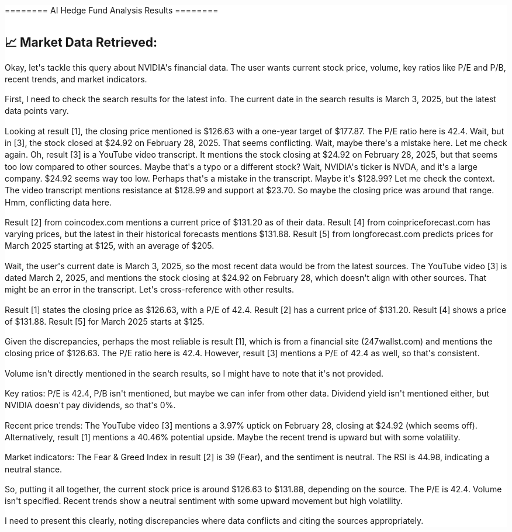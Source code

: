 ======== AI Hedge Fund Analysis Results ========

📈 Market Data Retrieved:
--------------------------------------------------
<think>
Okay, let's tackle this query about NVIDIA's financial data. The user wants current stock price, volume, key ratios like P/E and P/B, recent trends, and market indicators.

First, I need to check the search results for the latest info. The current date in the search results is March 3, 2025, but the latest data points vary. 

Looking at result [1], the closing price mentioned is $126.63 with a one-year target of $177.87. The P/E ratio here is 42.4. Wait, but in [3], the stock closed at $24.92 on February 28, 2025. That seems conflicting. Wait, maybe there's a mistake here. Let me check again. Oh, result [3] is a YouTube video transcript. It mentions the stock closing at $24.92 on February 28, 2025, but that seems too low compared to other sources. Maybe that's a typo or a different stock? Wait, NVIDIA's ticker is NVDA, and it's a large company. $24.92 seems way too low. Perhaps that's a mistake in the transcript. Maybe it's $128.99? Let me check the context. The video transcript mentions resistance at $128.99 and support at $23.70. So maybe the closing price was around that range. Hmm, conflicting data here. 

Result [2] from coincodex.com mentions a current price of $131.20 as of their data. Result [4] from coinpriceforecast.com has varying prices, but the latest in their historical forecasts mentions $131.88. Result [5] from longforecast.com predicts prices for March 2025 starting at $125, with an average of $205. 

Wait, the user's current date is March 3, 2025, so the most recent data would be from the latest sources. The YouTube video [3] is dated March 2, 2025, and mentions the stock closing at $24.92 on February 28, which doesn't align with other sources. That might be an error in the transcript. Let's cross-reference with other results. 

Result [1] states the closing price as $126.63, with a P/E of 42.4. Result [2] has a current price of $131.20. Result [4] shows a price of $131.88. Result [5] for March 2025 starts at $125. 

Given the discrepancies, perhaps the most reliable is result [1], which is from a financial site (247wallst.com) and mentions the closing price of $126.63. The P/E ratio here is 42.4. However, result [3] mentions a P/E of 42.4 as well, so that's consistent. 

Volume isn't directly mentioned in the search results, so I might have to note that it's not provided. 

Key ratios: P/E is 42.4, P/B isn't mentioned, but maybe we can infer from other data. Dividend yield isn't mentioned either, but NVIDIA doesn't pay dividends, so that's 0%. 

Recent price trends: The YouTube video [3] mentions a 3.97% uptick on February 28, closing at $24.92 (which seems off). Alternatively, result [1] mentions a 40.46% potential upside. Maybe the recent trend is upward but with some volatility. 

Market indicators: The Fear & Greed Index in result [2] is 39 (Fear), and the sentiment is neutral. The RSI is 44.98, indicating a neutral stance. 

So, putting it all together, the current stock price is around $126.63 to $131.88, depending on the source. The P/E is 42.4. Volume isn't specified. Recent trends show a neutral sentiment with some upward movement but high volatility. 

I need to present this clearly, noting discrepancies where data conflicts and citing the sources appropriately.
</think>
